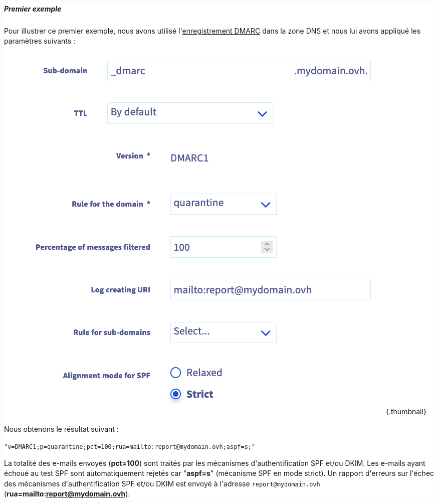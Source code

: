 ##### Premier exemple

Pour illustrer ce premier exemple, nous avons utilisé l'[enregistrement DMARC](#dmarc-record) dans la zone DNS et nous lui avons appliqué les paramètres suivants :

![dmarc](/pages/assets/screens/control_panel/product-selection/web-cloud/domain-dns/dns-zone/dns-dmarc-03.png){.thumbnail}

Nous obtenons le résultat suivant :

```
"v=DMARC1;p=quarantine;pct=100;rua=mailto:report@mydomain.ovh;aspf=s;"
```

La totalité des e-mails envoyés (**pct=100**) sont traités par les mécanismes d'authentification SPF et/ou DKIM. Les e-mails ayant échoué au test SPF sont automatiquement rejetés car "**aspf=s**" (mécanisme SPF en mode strict). Un rapport d'erreurs sur l'échec des mécanismes d'authentification SPF et/ou DKIM est envoyé à l'adresse `report@mydomain.ovh` (**rua=mailto:report@mydomain.ovh**).
